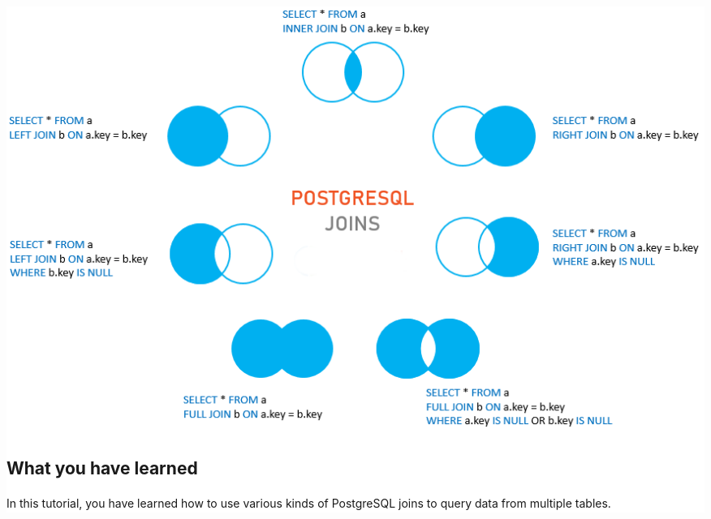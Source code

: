 ![Joins 017](../images/joins_017.png)

## What you have learned

In this tutorial, you have learned how to use various kinds of PostgreSQL joins to query data from multiple tables.